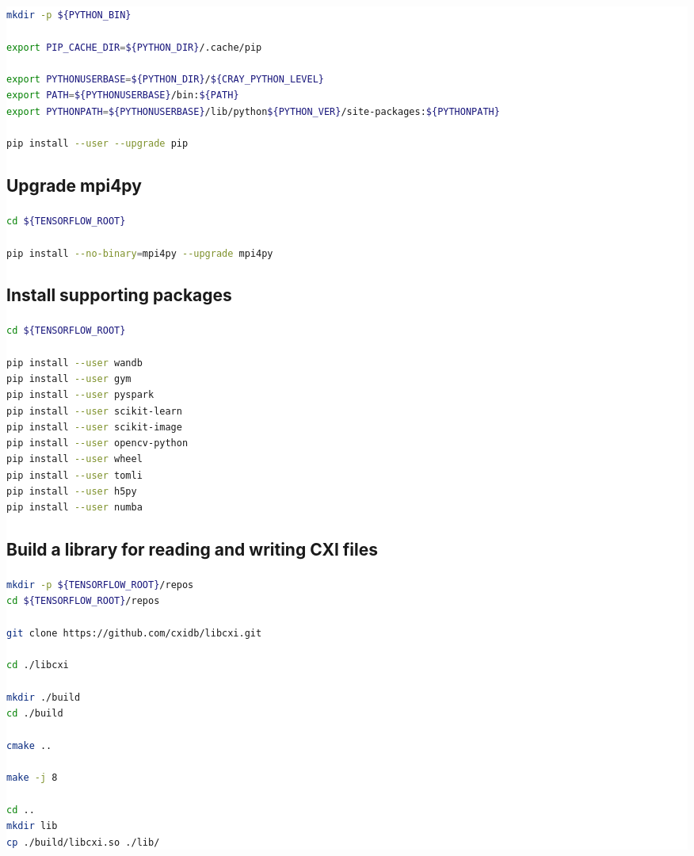 ```bash
mkdir -p ${PYTHON_BIN}

export PIP_CACHE_DIR=${PYTHON_DIR}/.cache/pip

export PYTHONUSERBASE=${PYTHON_DIR}/${CRAY_PYTHON_LEVEL}
export PATH=${PYTHONUSERBASE}/bin:${PATH}
export PYTHONPATH=${PYTHONUSERBASE}/lib/python${PYTHON_VER}/site-packages:${PYTHONPATH}

pip install --user --upgrade pip
```


Upgrade mpi4py
--------------

```bash
cd ${TENSORFLOW_ROOT}

pip install --no-binary=mpi4py --upgrade mpi4py
```


Install supporting packages
---------------------------

```bash
cd ${TENSORFLOW_ROOT}

pip install --user wandb
pip install --user gym
pip install --user pyspark
pip install --user scikit-learn
pip install --user scikit-image
pip install --user opencv-python
pip install --user wheel
pip install --user tomli
pip install --user h5py
pip install --user numba
```


Build a library for reading and writing CXI files
-------------------------------------------------

```bash
mkdir -p ${TENSORFLOW_ROOT}/repos
cd ${TENSORFLOW_ROOT}/repos

git clone https://github.com/cxidb/libcxi.git

cd ./libcxi

mkdir ./build
cd ./build

cmake ..

make -j 8

cd ..
mkdir lib
cp ./build/libcxi.so ./lib/
```
